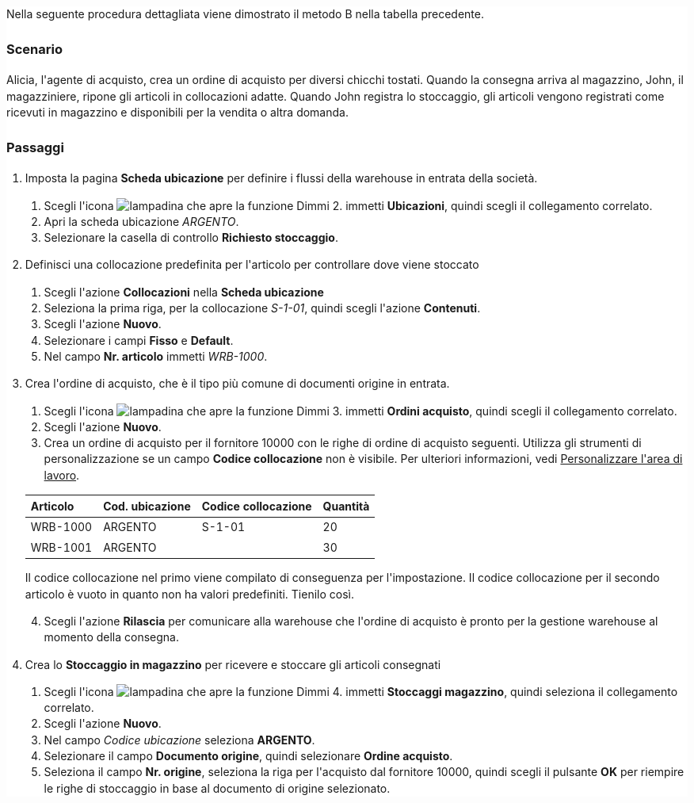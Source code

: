 Nella seguente procedura dettagliata viene dimostrato il metodo B nella tabella precedente.  

### Scenario  
Alicia, l'agente di acquisto, crea un ordine di acquisto per diversi chicchi tostati. Quando la consegna arriva al magazzino, John, il magazziniere, ripone gli articoli in collocazioni adatte. Quando John registra lo stoccaggio, gli articoli vengono registrati come ricevuti in magazzino e disponibili per la vendita o altra domanda.  

### Passaggi
1. Imposta la pagina **Scheda ubicazione** per definire i flussi della warehouse in entrata della società.  

    1.  Scegli l'icona ![lampadina che apre la funzione Dimmi 2.](../../media/ui-search/search_small.png "Dimmi cosa vuoi fare") immetti **Ubicazioni**, quindi scegli il collegamento correlato.  
    2.  Apri la scheda ubicazione *ARGENTO*.  
    3.  Selezionare la casella di controllo **Richiesto stoccaggio**.  

2. Definisci una collocazione predefinita per l'articolo per controllare dove viene stoccato

    1.  Scegli l'azione **Collocazioni** nella **Scheda ubicazione**
    2.  Seleziona la prima riga, per la collocazione *S-1-01*, quindi scegli l'azione **Contenuti**.  
    3.  Scegli l'azione **Nuovo**.  
    4.  Selezionare i campi **Fisso** e **Default**.  
    5.  Nel campo **Nr. articolo** immetti *WRB-1000*.  

3. Crea l'ordine di acquisto, che è il tipo più comune di documenti origine in entrata.  

    1.  Scegli l'icona ![lampadina che apre la funzione Dimmi 3.](../../media/ui-search/search_small.png "Dimmi cosa vuoi fare") immetti **Ordini acquisto**, quindi scegli il collegamento correlato.  
    2.  Scegli l'azione **Nuovo**.  
    3.  Crea un ordine di acquisto per il fornitore 10000 con le righe di ordine di acquisto seguenti. Utilizza gli strumenti di personalizzazione se un campo **Codice collocazione** non è visibile. Per ulteriori informazioni, vedi [Personalizzare l'area di lavoro](../../ui-personalization-user.md). 

    |Articolo|Cod. ubicazione|Codice collocazione|Quantità|  
    |----------|----------|---------|--------------|  
    |WRB-1000|ARGENTO|S-1-01|20|  
    |WRB-1001|ARGENTO||30|

    Il codice collocazione nel primo viene compilato di conseguenza per l'impostazione. Il codice collocazione per il secondo articolo è vuoto in quanto non ha valori predefiniti. Tienilo così.  

    4.  Scegli l'azione **Rilascia** per comunicare alla warehouse che l'ordine di acquisto è pronto per la gestione warehouse al momento della consegna.  

4. Crea lo **Stoccaggio in magazzino** per ricevere e stoccare gli articoli consegnati  

    1. Scegli l'icona ![lampadina che apre la funzione Dimmi 4.](../../media/ui-search/search_small.png "Informazioni sull'operazione che si desidera eseguire") immetti **Stoccaggi magazzino**, quindi seleziona il collegamento correlato.  
    2. Scegli l'azione **Nuovo**. 
    3. Nel campo *Codice ubicazione* seleziona **ARGENTO**.
    4. Selezionare il campo **Documento origine**, quindi selezionare **Ordine acquisto**.  
    5. Seleziona il campo **Nr. origine**, seleziona la riga per l'acquisto dal fornitore 10000, quindi scegli il pulsante **OK** per riempire le righe di stoccaggio in base al documento di origine selezionato.
